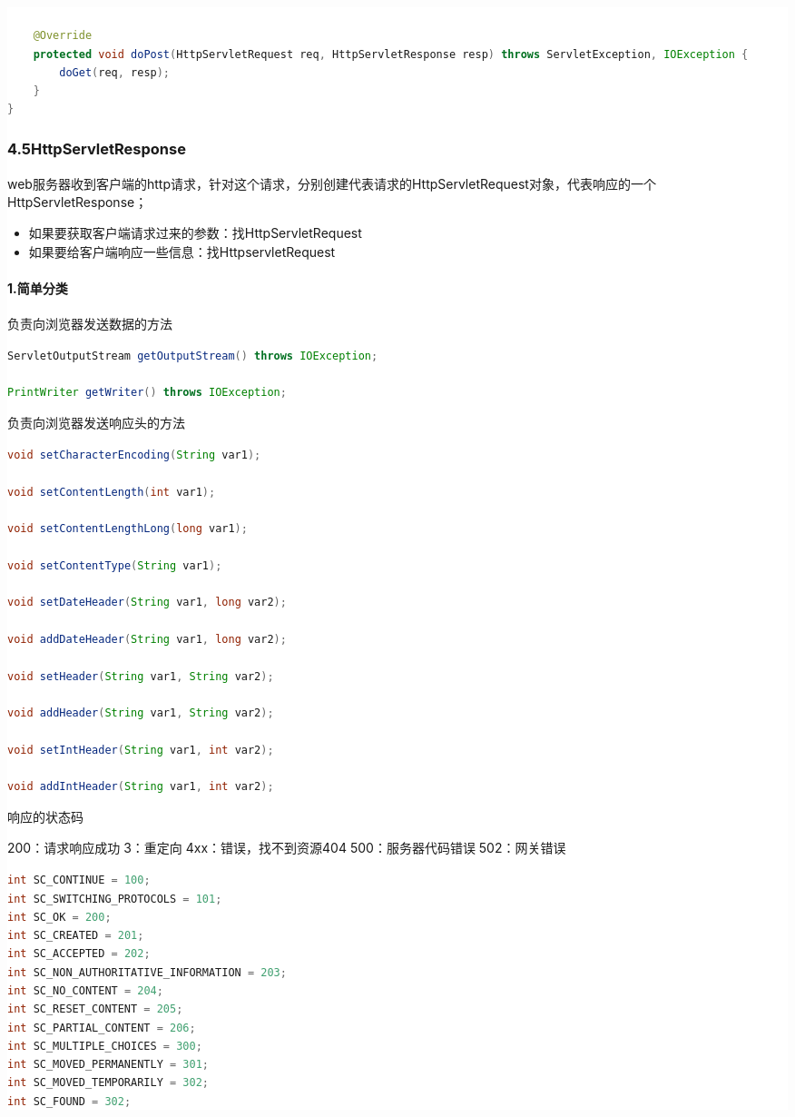 ```java

    @Override
    protected void doPost(HttpServletRequest req, HttpServletResponse resp) throws ServletException, IOException {
        doGet(req, resp);
    }
}
```

### 4.5HttpServletResponse

web服务器收到客户端的http请求，针对这个请求，分别创建代表请求的HttpServletRequest对象，代表响应的一个HttpServletResponse；

- 如果要获取客户端请求过来的参数：找HttpServletRequest
- 如果要给客户端响应一些信息：找HttpservletRequest

#### 1.简单分类

负责向浏览器发送数据的方法

```java
ServletOutputStream getOutputStream() throws IOException;

PrintWriter getWriter() throws IOException;
```

负责向浏览器发送响应头的方法

```java
void setCharacterEncoding(String var1);

void setContentLength(int var1);

void setContentLengthLong(long var1);

void setContentType(String var1);

void setDateHeader(String var1, long var2);

void addDateHeader(String var1, long var2);

void setHeader(String var1, String var2);

void addHeader(String var1, String var2);

void setIntHeader(String var1, int var2);

void addIntHeader(String var1, int var2);
```

响应的状态码

200：请求响应成功 3：重定向 4xx：错误，找不到资源404  500：服务器代码错误 502：网关错误

```java
int SC_CONTINUE = 100;
int SC_SWITCHING_PROTOCOLS = 101;
int SC_OK = 200;
int SC_CREATED = 201;
int SC_ACCEPTED = 202;
int SC_NON_AUTHORITATIVE_INFORMATION = 203;
int SC_NO_CONTENT = 204;
int SC_RESET_CONTENT = 205;
int SC_PARTIAL_CONTENT = 206;
int SC_MULTIPLE_CHOICES = 300;
int SC_MOVED_PERMANENTLY = 301;
int SC_MOVED_TEMPORARILY = 302;
int SC_FOUND = 302;
```
